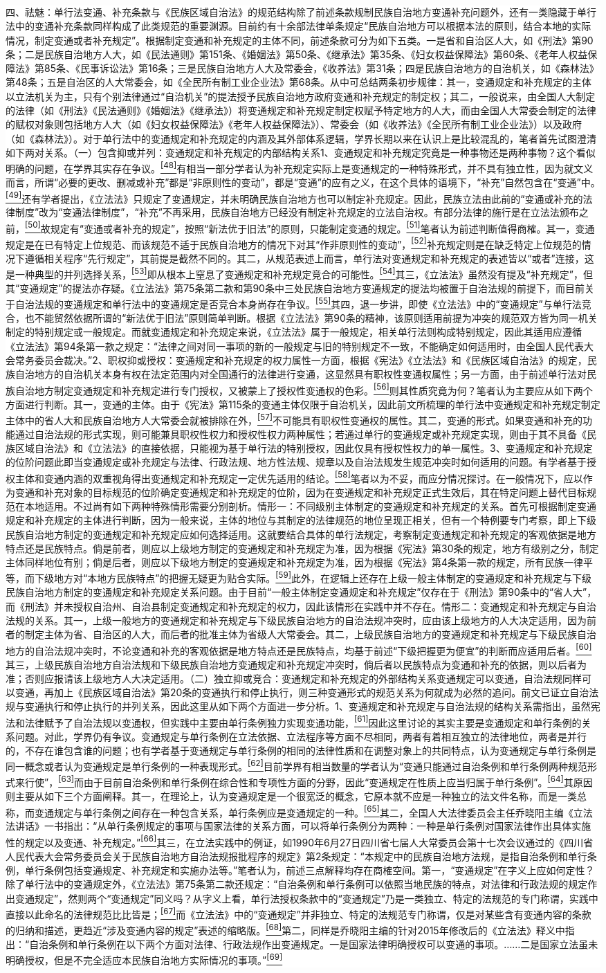 四、祛魅：单行法变通、补充条款与《民族区域自治法》的规范结构除了前述条款规制民族自治地方变通补充问题外，还有一类隐藏于单行法中的变通补充条款同样构成了此类规范的重要渊源。目前约有十余部法律单条规定“民族自治地方可以根据本法的原则，结合本地的实际情况，制定变通或者补充规定”。根据制定变通和补充规定的主体不同，前述条款可分为如下五类。一是省和自治区人大，如《刑法》第90条；二是民族自治地方人大，如《民法通则》第151条、《婚姻法》第50条、《继承法》第35条、《妇女权益保障法》第60条、《老年人权益保障法》第85条、《民事诉讼法》第16条；三是民族自治地方人大及常委会，《收养法》第31条；四是民族自治地方的自治机关，如《森林法》第48条；五是自治区的人大常委会，如《全民所有制工业企业法》第68条。从中可总结两条初步规律：其一，变通规定和补充规定的主体以立法机关为主，只有个别法律通过“自治机关”的提法授予民族自治地方政府变通和补充规定的制定权；其二，一般说来，由全国人大制定的法律（如《刑法》《民法通则》《婚姻法》《继承法》）将变通规定和补充规定制定权赋予特定地方的人大，而由全国人大常委会制定的法律的赋权对象则包括地方人大（如《妇女权益保障法》《老年人权益保障法》）、常委会（如《收养法》《全民所有制工业企业法》）以及政府（如《森林法》）。对于单行法中的变通规定和补充规定的内涵及其外部体系逻辑，学界长期以来在认识上是比较混乱的，笔者首先试图澄清如下两对关系。（一）包含抑或并列：变通规定和补充规定的内部结构关系1、变通规定和补充规定究竟是一种事物还是两种事物？这个看似明确的问题，在学界其实存在争议。<a href="http://www.calaw.cn/article/default.asp?id=11961#m48"><sup>[48]</sup></a>有相当一部分学者认为补充规定实际上是变通规定的一种特殊形式，并不具有独立性，因为就文义而言，所谓“必要的更改、删减或补充”都是“非原则性的变动”，都是“变通”的应有之义，在这个具体的语境下，“补充”自然包含在“变通”中。<a href="http://www.calaw.cn/article/default.asp?id=11961#m49"><sup>[49]</sup></a>还有学者提出，《立法法》只规定了变通规定，并未明确民族自治地方也可以制定补充规定。因此，民族立法由此前的“变通或补充的法律制度”改为“变通法律制度”，“补充”不再采用，民族自治地方已经没有制定补充规定的立法自治权。有部分法律的施行是在立法法颁布之前，<a href="http://www.calaw.cn/article/default.asp?id=11961#m50"><sup>[50]</sup></a>故规定有“变通或者补充的规定”，按照“新法优于旧法”的原则，只能制定变通的规定。<a href="http://www.calaw.cn/article/default.asp?id=11961#m51"><sup>[51]</sup></a>笔者认为前述判断值得商榷。其一，变通规定是在已有特定上位规范、而该规范不适于民族自治地方的情况下对其“作非原则性的变动”，<a href="http://www.calaw.cn/article/default.asp?id=11961#m52"><sup>[52]</sup></a>补充规定则是在缺乏特定上位规范的情况下遵循相关程序“先行规定”，其前提是截然不同的。其二，从规范表述上而言，单行法对变通规定和补充规定的表述皆以“或者”连接，这是一种典型的并列选择关系，<a href="http://www.calaw.cn/article/default.asp?id=11961#m53"><sup>[53]</sup></a>即从根本上窒息了变通规定和补充规定竞合的可能性。<a href="http://www.calaw.cn/article/default.asp?id=11961#m54"><sup>[54]</sup></a>其三，《立法法》虽然没有提及“补充规定”，但其“变通规定”的提法亦存疑。《立法法》第75条第二款和第90条中三处民族自治地方变通规定的提法均被置于自治法规的前提下，而目前关于自治法规的变通规定和单行法中的变通规定是否竞合本身尚存在争议。<a href="http://www.calaw.cn/article/default.asp?id=11961#m55"><sup>[55]</sup></a>其四，退一步讲，即使《立法法》中的“变通规定”与单行法竞合，也不能贸然依据所谓的“新法优于旧法”原则简单判断。根据《立法法》第90条的精神，该原则适用前提为冲突的规范双方皆为同一机关制定的特别规定或一般规定。而就变通规定和补充规定来说，《立法法》属于一般规定，相关单行法则构成特别规定，因此其适用应遵循《立法法》第94条第一款之规定：“法律之间对同一事项的新的一般规定与旧的特别规定不一致，不能确定如何适用时，由全国人民代表大会常务委员会裁决。”2、职权抑或授权：变通规定和补充规定的权力属性一方面，根据《宪法》《立法法》和《民族区域自治法》的规定，民族自治地方的自治机关本身有权在法定范围内对全国通行的法律进行变通，这显然具有职权性变通权属性；另一方面，由于前述单行法对民族自治地方制定变通规定和补充规定进行专门授权，又被蒙上了授权性变通权的色彩。<a href="http://www.calaw.cn/article/default.asp?id=11961#m56"><sup>[56]</sup></a>则其性质究竟为何？笔者认为主要应从如下两个方面进行判断。其一，变通的主体。由于《宪法》第115条的变通主体仅限于自治机关，因此前文所梳理的单行法中变通规定和补充规定制定主体中的省人大和民族自治地方人大常委会就被排除在外，<a href="http://www.calaw.cn/article/default.asp?id=11961#m57"><sup>[57]</sup></a>不可能具有职权性变通权的属性。其二，变通的形式。如果变通和补充的功能通过自治法规的形式实现，则可能兼具职权性权力和授权性权力两种属性；若通过单行的变通规定或补充规定实现，则由于其不具备《民族区域自治法》和《立法法》的直接依据，只能视为基于单行法的特别授权，因此仅具有授权性权力的单一属性。3、变通规定和补充规定的位阶问题此即当变通规定或补充规定与法律、行政法规、地方性法规、规章以及自治法规发生规范冲突时如何适用的问题。有学者基于授权主体和变通内涵的双重视角得出变通规定和补充规定一定优先适用的结论。<a href="http://www.calaw.cn/article/default.asp?id=11961#m58"><sup>[58]</sup></a>笔者以为不妥，而应分情况探讨。在一般情况下，应以作为变通和补充对象的目标规范的位阶确定变通规定和补充规定的位阶，因为在变通规定和补充规定正式生效后，其在特定问题上替代目标规范在本地适用。不过尚有如下两种特殊情形需要分别剖析。情形一：不同级别主体制定的变通规定和补充规定的关系。首先可根据制定变通规定和补充规定的主体进行判断，因为一般来说，主体的地位与其制定的法律规范的地位呈现正相关，但有一个特例要专门考察，即上下级民族自治地方制定的变通规定和补充规定应如何选择适用。这就要结合具体的单行法规定，考察制定变通规定和补充规定的客观依据是地方特点还是民族特点。倘是前者，则应以上级地方制定的变通规定和补充规定为准，因为根据《宪法》第30条的规定，地方有级别之分，制定主体同样地位有别；倘是后者，则应以下级地方制定的变通规定和补充规定为准，因为根据《宪法》第4条第一款的规定，所有民族一律平等，而下级地方对“本地方民族特点”的把握无疑更为贴合实际。<a href="http://www.calaw.cn/article/default.asp?id=11961#m59"><sup>[59]</sup></a>此外，在逻辑上还存在上级一般主体制定的变通规定和补充规定与下级民族自治地方制定的变通规定和补充规定关系问题。由于目前“一般主体制定变通规定和补充规定”仅存在于《刑法》第90条中的“省人大”，而《刑法》并未授权自治州、自治县制定变通规定和补充规定的权力，因此该情形在实践中并不存在。情形二：变通规定和补充规定与自治法规的关系。其一，上级一般地方的变通规定和补充规定与下级民族自治地方的自治法规冲突时，应由该上级地方的人大决定适用，因为前者的制定主体为省、自治区的人大，而后者的批准主体为省级人大常委会。其二，上级民族自治地方的变通规定和补充规定与下级民族自治地方的自治法规冲突时，不论变通和补充的客观依据是地方特点还是民族特点，均基于前述“下级把握更为便宜”的判断而应适用后者。<a href="http://www.calaw.cn/article/default.asp?id=11961#m60"><sup>[60]</sup></a>其三，上级民族自治地方自治法规和下级民族自治地方变通规定和补充规定冲突时，倘后者以民族特点为变通和补充的依据，则以后者为准；否则应报请该上级地方人大决定适用。（二）独立抑或竞合：变通规定和补充规定的外部结构关系变通规定可以变通，自治法规同样可以变通，再加上《民族区域自治法》第20条的变通执行和停止执行，则三种变通形式的规范关系为何就成为必然的追问。前文已证立自治法规与变通执行和停止执行的并列关系，因此这里从如下两个方面进一步分析。1、变通规定和补充规定与自治法规的结构关系需指出，虽然宪法和法律赋予了自治法规以变通权，但实践中主要由单行条例独力实现变通功能，<a href="http://www.calaw.cn/article/default.asp?id=11961#m61"><sup>[61]</sup></a>因此这里讨论的其实主要是变通规定和单行条例的关系问题。对此，学界仍有争议。变通规定与单行条例在立法依据、立法程序等方面不尽相同，两者有着相互独立的法律地位，两者是并行的，不存在谁包含谁的问题；也有学者基于变通规定与单行条例的相同的法律性质和在调整对象上的共同特点，认为变通规定与单行条例是同一概念或者认为变通规定是单行条例的一种表现形式。<a href="http://www.calaw.cn/article/default.asp?id=11961#m62"><sup>[62]</sup></a>目前学界有相当数量的学者认为“变通只能通过自治条例和单行条例两种规范形式来行使”，<a href="http://www.calaw.cn/article/default.asp?id=11961#m63"><sup>[63]</sup></a>而由于目前自治条例和单行条例在综合性和专项性方面的分野，因此“变通规定在性质上应当归属于单行条例”。<a href="http://www.calaw.cn/article/default.asp?id=11961#m64"><sup>[64]</sup></a>其原因则主要从如下三个方面阐释。其一，在理论上，认为变通规定是一个很宽泛的概念，它原本就不应是一种独立的法文件名称，而是一类总称，而变通规定与单行条例之间存在一种包含关系，单行条例应是变通规定的一种。<a href="http://www.calaw.cn/article/default.asp?id=11961#m65"><sup>[65]</sup></a>其二，全国人大法律委员会主任乔晓阳主编《立法法讲话》一书指出：“从单行条例规定的事项与国家法律的关系方面，可以将单行条例分为两种：一种是单行条例对国家法律作出具体实施性的规定以及变通、补充规定。”<a href="http://www.calaw.cn/article/default.asp?id=11961#m66"><sup>[66]</sup></a>其三，在立法实践中的例证，如1990年6月27日四川省七届人大常委员会第十七次会议通过的《四川省人民代表大会常务委员会关于民族自治地方自治法规报批程序的规定》第2条规定：“本规定中的民族自治地方法规，是指自治条例和单行条例，单行条例包括变通规定、补充规定和实施办法等。”笔者认为，前述三点解释均存在商榷空间。第一，“变通规定”在字义上应如何定性？除了单行法中的变通规定外，《立法法》第75条第二款还规定：“自治条例和单行条例可以依照当地民族的特点，对法律和行政法规的规定作出变通规定”，然则两个“变通规定”同义吗？从字义上看，单行法授权条款中的“变通规定”乃是一类独立、特定的法规范的专门称谓，实践中直接以此命名的法律规范比比皆是；<a href="http://www.calaw.cn/article/default.asp?id=11961#m67"><sup>[67]</sup></a>而《立法法》中的“变通规定”并非独立、特定的法规范专门称谓，仅是对某些含有变通内容的条款的归纳和描述，更趋近“涉及变通内容的规定”表述的缩略版。<a href="http://www.calaw.cn/article/default.asp?id=11961#m68"><sup>[68]</sup></a>第二，同样是乔晓阳主编的针对2015年修改后的《立法法》释义中指出：“自治条例和单行条例在以下两个方面对法律、行政法规作出变通规定。一是国家法律明确授权可以变通的事项。……二是国家立法虽未明确授权，但是不完全适应本民族自治地方实际情况的事项。”<a href="http://www.calaw.cn/article/default.asp?id=11961#m69"><sup>[69]</sup>
